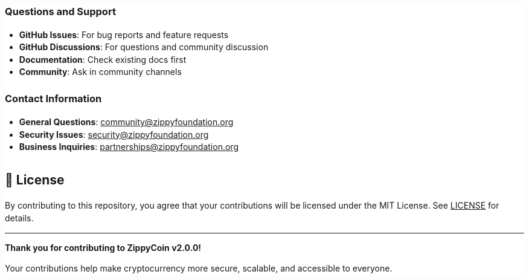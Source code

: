 ### Questions and Support

- **GitHub Issues**: For bug reports and feature requests
- **GitHub Discussions**: For questions and community discussion
- **Documentation**: Check existing docs first
- **Community**: Ask in community channels

### Contact Information

- **General Questions**: community@zippyfoundation.org
- **Security Issues**: security@zippyfoundation.org
- **Business Inquiries**: partnerships@zippyfoundation.org

## 📄 License

By contributing to this repository, you agree that your contributions will be licensed under the MIT License. See [LICENSE](./LICENSE) for details.

---

**Thank you for contributing to ZippyCoin v2.0.0!**

Your contributions help make cryptocurrency more secure, scalable, and accessible to everyone. 